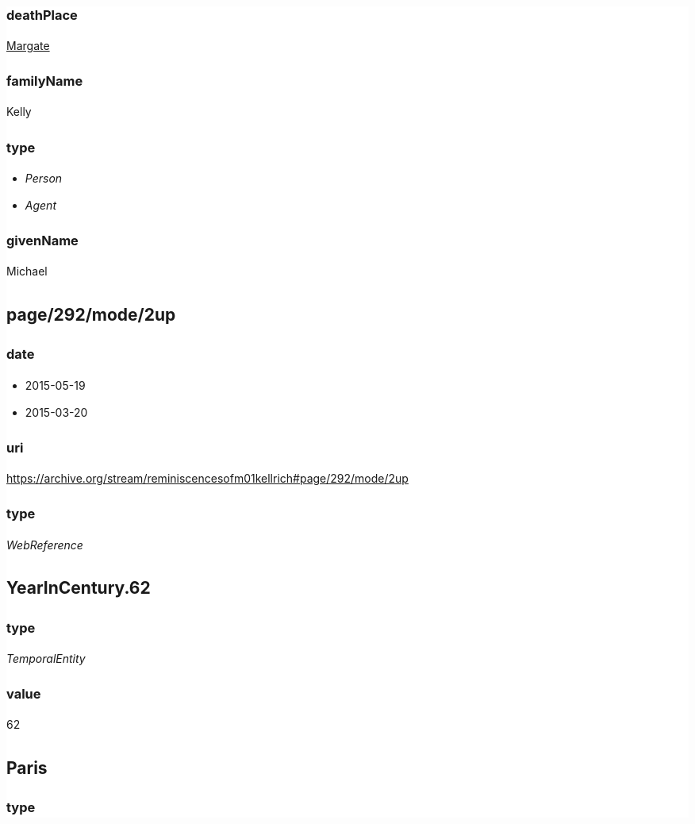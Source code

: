 ### deathPlace


[Margate](#Margate)

### familyName


Kelly

### type

 - *Person*

 - *Agent*

### givenName


Michael

## page/292/mode/2up

### date

 - 2015-05-19

 - 2015-03-20

### uri


https://archive.org/stream/reminiscencesofm01kellrich#page/292/mode/2up

### type


*WebReference*

## YearInCentury.62

### type


*TemporalEntity*

### value


62

## Paris

### type
